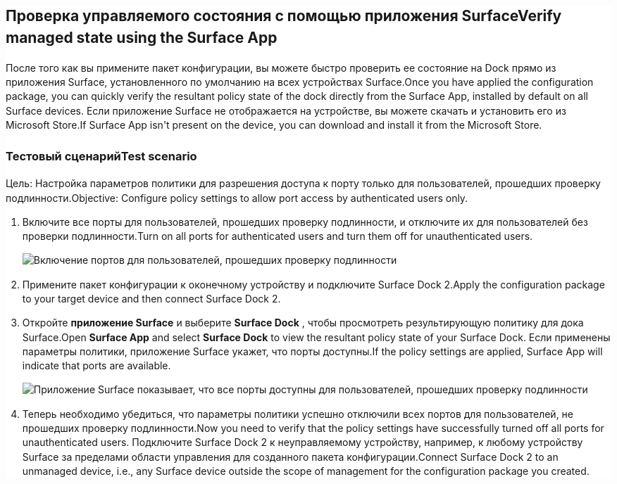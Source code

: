## <span data-ttu-id="f6ed2-217">Проверка управляемого состояния с помощью приложения Surface</span><span class="sxs-lookup"><span data-stu-id="f6ed2-217">Verify managed state using the Surface App</span></span>

<span data-ttu-id="f6ed2-218">После того как вы примените пакет конфигурации, вы можете быстро проверить ее состояние на Dock прямо из приложения Surface, установленного по умолчанию на всех устройствах Surface.</span><span class="sxs-lookup"><span data-stu-id="f6ed2-218">Once you have applied the configuration package, you can quickly verify the resultant policy state of the dock directly from the Surface App, installed by default on all Surface devices.</span></span> <span data-ttu-id="f6ed2-219">Если приложение Surface не отображается на устройстве, вы можете скачать и установить его из Microsoft Store.</span><span class="sxs-lookup"><span data-stu-id="f6ed2-219">If Surface App isn't present on the device, you can download and install it from the Microsoft Store.</span></span>

### <span data-ttu-id="f6ed2-220">Тестовый сценарий</span><span class="sxs-lookup"><span data-stu-id="f6ed2-220">Test scenario</span></span>

<span data-ttu-id="f6ed2-221">Цель: Настройка параметров политики для разрешения доступа к порту только для пользователей, прошедших проверку подлинности.</span><span class="sxs-lookup"><span data-stu-id="f6ed2-221">Objective: Configure policy settings to allow port access by authenticated users only.</span></span>

1. <span data-ttu-id="f6ed2-222">Включите все порты для пользователей, прошедших проверку подлинности, и отключите их для пользователей без проверки подлинности.</span><span class="sxs-lookup"><span data-stu-id="f6ed2-222">Turn on all ports for authenticated users and turn them off for unauthenticated users.</span></span>

   ![Включение портов для пользователей, прошедших проверку подлинности](images/secure-surface-dock-ports-semm-4.png)

1. <span data-ttu-id="f6ed2-224">Примените пакет конфигурации к оконечному устройству и подключите Surface Dock 2.</span><span class="sxs-lookup"><span data-stu-id="f6ed2-224">Apply the configuration package to your target device and then connect Surface Dock 2.</span></span>

1. <span data-ttu-id="f6ed2-225">Откройте **приложение Surface** и выберите **Surface Dock** , чтобы просмотреть результирующую политику для дока Surface.</span><span class="sxs-lookup"><span data-stu-id="f6ed2-225">Open **Surface App** and select **Surface Dock** to view the resultant policy state of your Surface Dock.</span></span> <span data-ttu-id="f6ed2-226">Если применены параметры политики, приложение Surface укажет, что порты доступны.</span><span class="sxs-lookup"><span data-stu-id="f6ed2-226">If the policy settings are applied, Surface App will indicate that ports are available.</span></span>

   ![Приложение Surface показывает, что все порты доступны для пользователей, прошедших проверку подлинности](images/secure-surface-dock-ports-semm-5.png)

1. <span data-ttu-id="f6ed2-228">Теперь необходимо убедиться, что параметры политики успешно отключили всех портов для пользователей, не прошедших проверку подлинности.</span><span class="sxs-lookup"><span data-stu-id="f6ed2-228">Now you need to verify that the policy settings have successfully turned off all ports for unauthenticated users.</span></span> <span data-ttu-id="f6ed2-229">Подключите Surface Dock 2 к неуправляемому устройству, например, к любому устройству Surface за пределами области управления для созданного пакета конфигурации.</span><span class="sxs-lookup"><span data-stu-id="f6ed2-229">Connect Surface Dock 2 to an unmanaged device, i.e., any Surface device outside the scope of management for the configuration package you created.</span></span>
